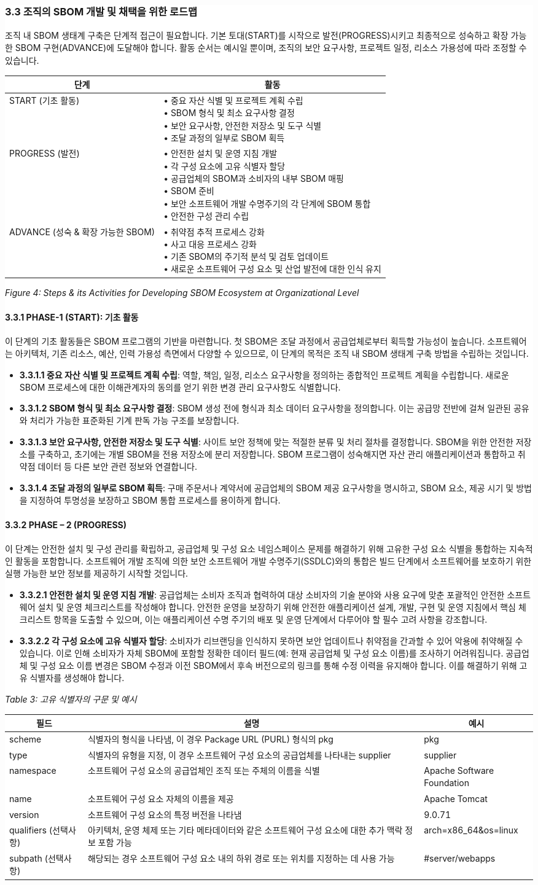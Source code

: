 ### 3.3 조직의 SBOM 개발 및 채택을 위한 로드맵

조직 내 SBOM 생태계 구축은 단계적 접근이 필요합니다. 기본 토대(START)를 시작으로 발전(PROGRESS)시키고 최종적으로 성숙하고 확장 가능한 SBOM 구현(ADVANCE)에 도달해야 합니다. 활동 순서는 예시일 뿐이며, 조직의 보안 요구사항, 프로젝트 일정, 리소스 가용성에 따라 조정할 수 있습니다.

| 단계 | 활동 |
|------|------|
| START (기초 활동) | • 중요 자산 식별 및 프로젝트 계획 수립<br>• SBOM 형식 및 최소 요구사항 결정<br>• 보안 요구사항, 안전한 저장소 및 도구 식별<br>• 조달 과정의 일부로 SBOM 획득 |
| PROGRESS (발전) | • 안전한 설치 및 운영 지침 개발<br>• 각 구성 요소에 고유 식별자 할당<br>• 공급업체의 SBOM과 소비자의 내부 SBOM 매핑<br>• SBOM 준비<br>• 보안 소프트웨어 개발 수명주기의 각 단계에 SBOM 통합<br>• 안전한 구성 관리 수립 |
| ADVANCE (성숙 & 확장 가능한 SBOM) | • 취약점 추적 프로세스 강화<br>• 사고 대응 프로세스 강화<br>• 기존 SBOM의 주기적 분석 및 검토 업데이트<br>• 새로운 소프트웨어 구성 요소 및 산업 발전에 대한 인식 유지 |
*Figure 4: Steps & its Activities for Developing SBOM Ecosystem at Organizational Level*

#### 3.3.1 PHASE-1 (START): 기초 활동

이 단계의 기초 활동들은 SBOM 프로그램의 기반을 마련합니다. 첫 SBOM은 조달 과정에서 공급업체로부터 획득할 가능성이 높습니다. 소프트웨어는 아키텍처, 기존 리소스, 예산, 인력 가용성 측면에서 다양할 수 있으므로, 이 단계의 목적은 조직 내 SBOM 생태계 구축 방법을 수립하는 것입니다.

- **3.3.1.1 중요 자산 식별 및 프로젝트 계획 수립**: 역할, 책임, 일정, 리소스 요구사항을 정의하는 종합적인 프로젝트 계획을 수립합니다. 새로운 SBOM 프로세스에 대한 이해관계자의 동의를 얻기 위한 변경 관리 요구사항도 식별합니다.

- **3.3.1.2 SBOM 형식 및 최소 요구사항 결정**: SBOM 생성 전에 형식과 최소 데이터 요구사항을 정의합니다. 이는 공급망 전반에 걸쳐 일관된 공유와 처리가 가능한 표준화된 기계 판독 가능 구조를 보장합니다.

- **3.3.1.3 보안 요구사항, 안전한 저장소 및 도구 식별**: 사이트 보안 정책에 맞는 적절한 분류 및 처리 절차를 결정합니다. SBOM을 위한 안전한 저장소를 구축하고, 초기에는 개별 SBOM을 전용 저장소에 분리 저장합니다. SBOM 프로그램이 성숙해지면 자산 관리 애플리케이션과 통합하고 취약점 데이터 등 다른 보안 관련 정보와 연결합니다.

- **3.3.1.4 조달 과정의 일부로 SBOM 획득**: 구매 주문서나 계약서에 공급업체의 SBOM 제공 요구사항을 명시하고, SBOM 요소, 제공 시기 및 방법을 지정하여 투명성을 보장하고 SBOM 통합 프로세스를 용이하게 합니다.

#### 3.3.2 PHASE – 2 (PROGRESS)

이 단계는 안전한 설치 및 구성 관리를 확립하고, 공급업체 및 구성 요소 네임스페이스 문제를 해결하기 위해 고유한 구성 요소 식별을 통합하는 지속적인 활동을 포함합니다. 소프트웨어 개발 조직에 의한 보안 소프트웨어 개발 수명주기(SSDLC)와의 통합은 빌드 단계에서 소프트웨어를 보호하기 위한 실행 가능한 보안 정보를 제공하기 시작할 것입니다.

- **3.3.2.1 안전한 설치 및 운영 지침 개발**: 공급업체는 소비자 조직과 협력하여 대상 소비자의 기술 분야와 사용 요구에 맞춘 포괄적인 안전한 소프트웨어 설치 및 운영 체크리스트를 작성해야 합니다. 안전한 운영을 보장하기 위해 안전한 애플리케이션 설계, 개발, 구현 및 운영 지침에서 핵심 체크리스트 항목을 도출할 수 있으며, 이는 애플리케이션 수명 주기의 배포 및 운영 단계에서 다루어야 할 필수 고려 사항을 강조합니다.

- **3.3.2.2 각 구성 요소에 고유 식별자 할당**: 소비자가 리브랜딩을 인식하지 못하면 보안 업데이트나 취약점을 간과할 수 있어 악용에 취약해질 수 있습니다. 이로 인해 소비자가 자체 SBOM에 포함할 정확한 데이터 필드(예: 현재 공급업체 및 구성 요소 이름)를 조사하기 어려워집니다. 공급업체 및 구성 요소 이름 변경은 SBOM 수정과 이전 SBOM에서 후속 버전으로의 링크를 통해 수정 이력을 유지해야 합니다. 이를 해결하기 위해 고유 식별자를 생성해야 합니다.

*Table 3: 고유 식별자의 구문 및 예시*

| 필드 | 설명 | 예시 |
| --- | --- | --- |
| scheme | 식별자의 형식을 나타냄, 이 경우 Package URL (PURL) 형식의 pkg | pkg |
| type | 식별자의 유형을 지정, 이 경우 소프트웨어 구성 요소의 공급업체를 나타내는 supplier | supplier |
| namespace | 소프트웨어 구성 요소의 공급업체인 조직 또는 주체의 이름을 식별 | Apache Software Foundation |
| name | 소프트웨어 구성 요소 자체의 이름을 제공 | Apache Tomcat |
| version | 소프트웨어 구성 요소의 특정 버전을 나타냄 | 9.0.71 |
| qualifiers (선택사항) | 아키텍처, 운영 체제 또는 기타 메타데이터와 같은 소프트웨어 구성 요소에 대한 추가 맥락 정보 포함 가능 | arch=x86_64&os=linux |
| subpath (선택사항) | 해당되는 경우 소프트웨어 구성 요소 내의 하위 경로 또는 위치를 지정하는 데 사용 가능 | #server/webapps |
